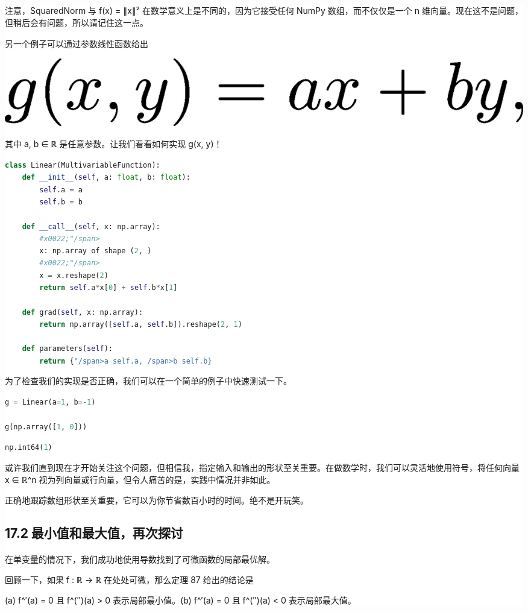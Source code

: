 注意，SquaredNorm 与 f(x) = ∥x∥² 在数学意义上是不同的，因为它接受任何 NumPy 数组，而不仅仅是一个 n 维向量。现在这不是问题，但稍后会有问题，所以请记住这一点。

另一个例子可以通过参数线性函数给出

![g(x, y) = ax + by, ](img/file1578.png)

其中 a, b ∈ ℝ 是任意参数。让我们看看如何实现 g(x, y)！

```py
class Linear(MultivariableFunction): 
    def __init__(self, a: float, b: float): 
        self.a = a 
        self.b = b 

    def __call__(self, x: np.array): 
        #x0022;"/span> 
        x: np.array of shape (2, ) 
        #x0022;"/span> 
        x = x.reshape(2) 
        return self.a*x[0] + self.b*x[1] 

    def grad(self, x: np.array): 
        return np.array([self.a, self.b]).reshape(2, 1) 

    def parameters(self): 
        return {"/span>a self.a, /span>b self.b}
```

为了检查我们的实现是否正确，我们可以在一个简单的例子中快速测试一下。

```py
g = Linear(a=1, b=-1) 

g(np.array([1, 0]))
```

```py
np.int64(1)
```

或许我们直到现在才开始关注这个问题，但相信我，指定输入和输出的形状至关重要。在做数学时，我们可以灵活地使用符号，将任何向量 x ∈ ℝ^n 视为列向量或行向量，但令人痛苦的是，实践中情况并非如此。

正确地跟踪数组形状至关重要，它可以为你节省数百小时的时间。绝不是开玩笑。

## 17.2 最小值和最大值，再次探讨

在单变量的情况下，我们成功地使用导数找到了可微函数的局部最优解。

回顾一下，如果 f : ℝ → ℝ 在处处可微，那么定理 87 给出的结论是

(a) f^′(a) = 0 且 f^(′′)(a) > 0 表示局部最小值。(b) f^′(a) = 0 且 f^(′′)(a) < 0 表示局部最大值。
